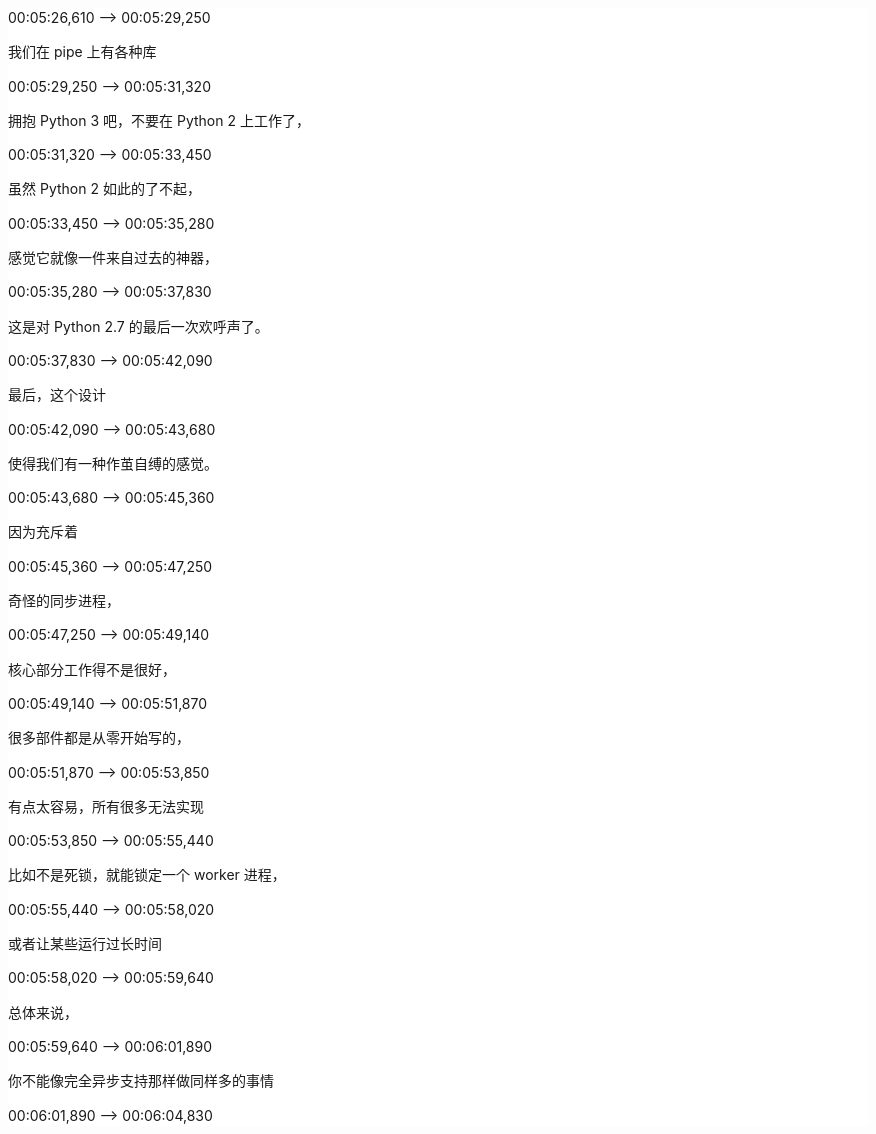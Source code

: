 00:05:26,610 --> 00:05:29,250

我们在 pipe 上有各种库

00:05:29,250 --> 00:05:31,320

拥抱 Python 3 吧，不要在 Python 2 上工作了，

00:05:31,320 --> 00:05:33,450

虽然 Python 2 如此的了不起，

00:05:33,450 --> 00:05:35,280

感觉它就像一件来自过去的神器，

00:05:35,280 --> 00:05:37,830

这是对 Python 2.7 的最后一次欢呼声了。

00:05:37,830 --> 00:05:42,090

最后，这个设计

00:05:42,090 --> 00:05:43,680

使得我们有一种作茧自缚的感觉。

00:05:43,680 --> 00:05:45,360

因为充斥着

00:05:45,360 --> 00:05:47,250

奇怪的同步进程，

00:05:47,250 --> 00:05:49,140

核心部分工作得不是很好，

00:05:49,140 --> 00:05:51,870

很多部件都是从零开始写的，

00:05:51,870 --> 00:05:53,850

有点太容易，所有很多无法实现

00:05:53,850 --> 00:05:55,440

比如不是死锁，就能锁定一个 worker 进程，

00:05:55,440 --> 00:05:58,020

或者让某些运行过长时间

00:05:58,020 --> 00:05:59,640

总体来说，

00:05:59,640 --> 00:06:01,890

你不能像完全异步支持那样做同样多的事情

00:06:01,890 --> 00:06:04,830
